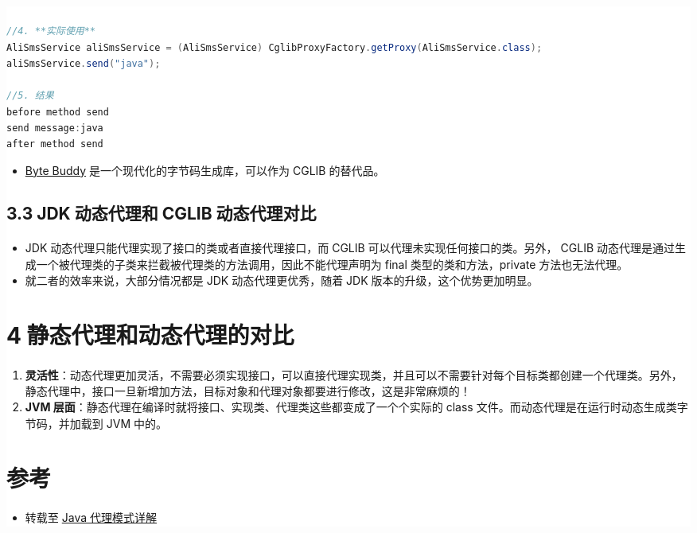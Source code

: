 ```java

//4. **实际使用**
AliSmsService aliSmsService = (AliSmsService) CglibProxyFactory.getProxy(AliSmsService.class);
aliSmsService.send("java");

//5. 结果
before method send
send message:java
after method send
```

- [Byte Buddy](https://bytebuddy.net/#/) 是一个现代化的字节码生成库，可以作为 CGLIB 的替代品。
## 3.3 JDK 动态代理和 CGLIB 动态代理对比

- JDK 动态代理只能代理实现了接口的类或者直接代理接口，而 CGLIB 可以代理未实现任何接口的类。另外， CGLIB 动态代理是通过生成一个被代理类的子类来拦截被代理类的方法调用，因此不能代理声明为 final 类型的类和方法，private 方法也无法代理。
- 就二者的效率来说，大部分情况都是 JDK 动态代理更优秀，随着 JDK 版本的升级，这个优势更加明显。
# 4 静态代理和动态代理的对比

1. **灵活性**：动态代理更加灵活，不需要必须实现接口，可以直接代理实现类，并且可以不需要针对每个目标类都创建一个代理类。另外，静态代理中，接口一旦新增加方法，目标对象和代理对象都要进行修改，这是非常麻烦的！
2. **JVM 层面**：静态代理在编译时就将接口、实现类、代理类这些都变成了一个个实际的 class 文件。而动态代理是在运行时动态生成类字节码，并加载到 JVM 中的。
# 参考

- 转载至 [Java 代理模式详解](https://javaguide.cn/java/basis/proxy.html)